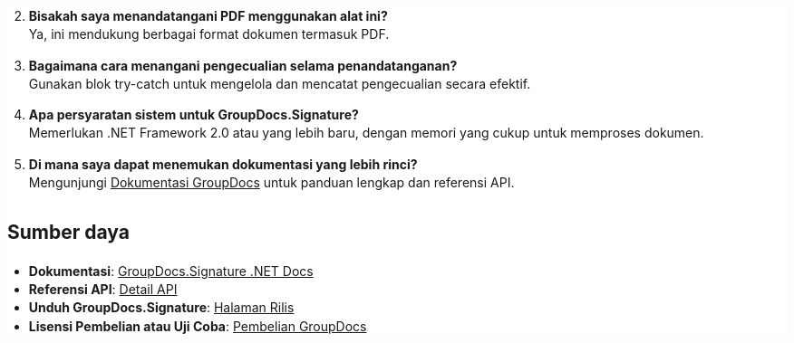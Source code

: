 2. **Bisakah saya menandatangani PDF menggunakan alat ini?**  
   Ya, ini mendukung berbagai format dokumen termasuk PDF.

3. **Bagaimana cara menangani pengecualian selama penandatanganan?**  
   Gunakan blok try-catch untuk mengelola dan mencatat pengecualian secara efektif.

4. **Apa persyaratan sistem untuk GroupDocs.Signature?**  
   Memerlukan .NET Framework 2.0 atau yang lebih baru, dengan memori yang cukup untuk memproses dokumen.

5. **Di mana saya dapat menemukan dokumentasi yang lebih rinci?**  
   Mengunjungi [Dokumentasi GroupDocs](https://docs.groupdocs.com/signature/net/) untuk panduan lengkap dan referensi API.

## Sumber daya

- **Dokumentasi**: [GroupDocs.Signature .NET Docs](https://docs.groupdocs.com/signature/net/)
- **Referensi API**: [Detail API](https://reference.groupdocs.com/signature/net/)
- **Unduh GroupDocs.Signature**: [Halaman Rilis](https://releases.groupdocs.com/signature/net/)
- **Lisensi Pembelian atau Uji Coba**: [Pembelian GroupDocs](https://purchase.groupdocs.com/buy)